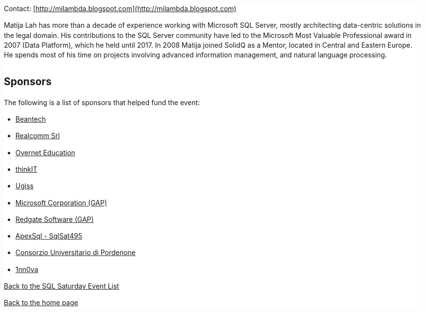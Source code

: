 Contact: [http://milambda.blogspot.com](http://milambda.blogspot.com)
 
Matija Lah has more than a decade of experience working with Microsoft SQL Server, mostly architecting data-centric solutions in the legal domain. His contributions to the SQL Server community have led to the Microsoft Most Valuable Professional award in 2007 (Data Platform), which he held until 2017. In 2008 Matija joined SolidQ as a Mentor, located in Central and Eastern Europe. He spends most of his time on projects involving advanced information management, and natural language processing.
 
 
 
## <a name="sponsors"></a>Sponsors
The following is a list of sponsors that helped fund the event:
 
- [Beantech](http://www.beantech.it)
 
- [Realcomm Srl](http://www.realcomm.it/)
 
- [Overnet Education](http://www.overneteducation.it/)
 
- [thinkIT](http://www.thinkit.it/)
 
- [Ugiss](http://www.ugiss.org)
 
- [Microsoft Corporation (GAP)](http://www.microsoft.com/en-us/server-cloud/products/sql-server/)
 
- [Redgate Software (GAP)](http://rd.gt/2j7SNf9)
 
- [ApexSql - SqlSat495](http://www.apexsql.com/)
 
- [Consorzio Universitario di Pordenone](http://www.unipordenone.it/)
 
- [1nn0va](http://www.innovazionefvg.net/)
 
[Back to the SQL Saturday Event List](/past)
 
[Back to the home page](/index)
 
